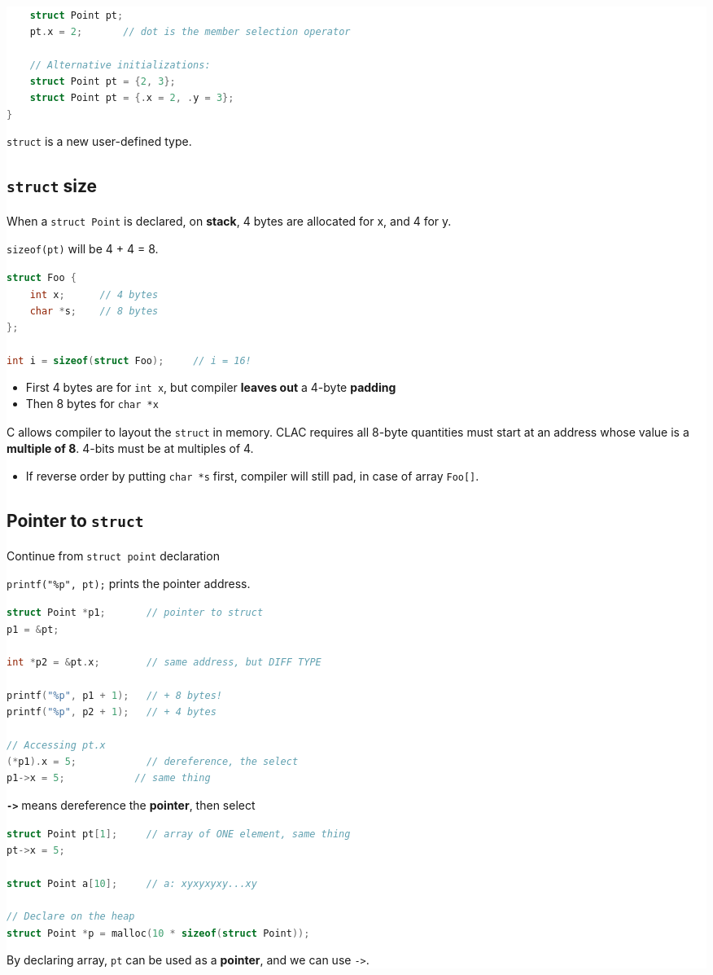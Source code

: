```c
    struct Point pt;
    pt.x = 2;       // dot is the member selection operator

    // Alternative initializations:
    struct Point pt = {2, 3};
    struct Point pt = {.x = 2, .y = 3};
}
```
`struct` is a new user-defined type. 

## `struct` size
When a `struct Point` is declared, on **stack**, 4 bytes are allocated for x, and 4 for y.

`sizeof(pt)` will be 4 + 4 = 8. 
```c
struct Foo {
    int x;      // 4 bytes
    char *s;    // 8 bytes
};

int i = sizeof(struct Foo);     // i = 16!
```
- First 4 bytes are for `int x`, but compiler **leaves out** a 4-byte **padding**
- Then 8 bytes for `char *x`

C allows compiler to layout the `struct` in memory. CLAC requires all 8-byte quantities must start at an address whose value is a **multiple of 8**. 4-bits must be at multiples of 4. 
- If reverse order by putting `char *s` first, compiler will still pad, in case of array `Foo[]`. 

## Pointer to `struct`
Continue from `struct point` declaration

`printf("%p", pt);` prints the pointer address.
```c
struct Point *p1;       // pointer to struct
p1 = &pt;

int *p2 = &pt.x;        // same address, but DIFF TYPE

printf("%p", p1 + 1);   // + 8 bytes!
printf("%p", p2 + 1);   // + 4 bytes

// Accessing pt.x
(*p1).x = 5;            // dereference, the select
p1->x = 5;            // same thing
```
**`->`** means dereference the **pointer**, then select

```c
struct Point pt[1];     // array of ONE element, same thing 
pt->x = 5;

struct Point a[10];     // a: xyxyxyxy...xy

// Declare on the heap
struct Point *p = malloc(10 * sizeof(struct Point));
```
By declaring array, `pt` can be used as a **pointer**, and we can use `->`.
